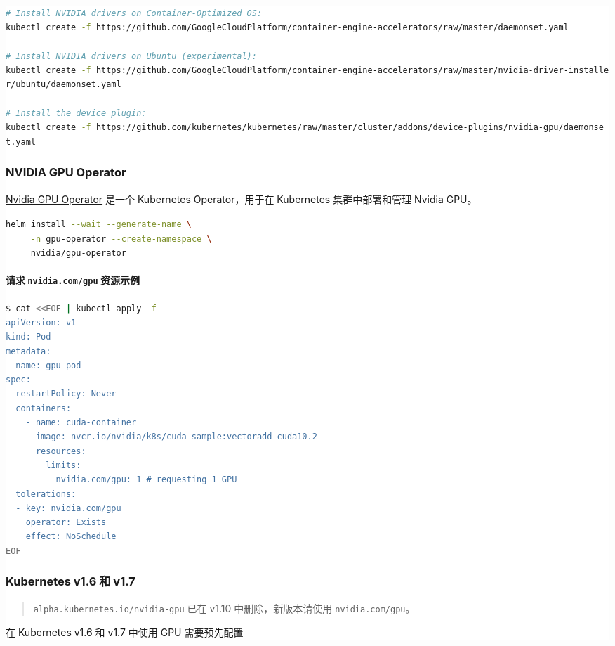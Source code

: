 ```bash
# Install NVIDIA drivers on Container-Optimized OS:
kubectl create -f https://github.com/GoogleCloudPlatform/container-engine-accelerators/raw/master/daemonset.yaml

# Install NVIDIA drivers on Ubuntu (experimental):
kubectl create -f https://github.com/GoogleCloudPlatform/container-engine-accelerators/raw/master/nvidia-driver-installer/ubuntu/daemonset.yaml

# Install the device plugin:
kubectl create -f https://github.com/kubernetes/kubernetes/raw/master/cluster/addons/device-plugins/nvidia-gpu/daemonset.yaml
```

### NVIDIA GPU Operator

[Nvidia GPU Operator](https://docs.nvidia.com/datacenter/cloud-native/gpu-operator/getting-started.html#install-nvidia-gpu-operator) 是一个 Kubernetes Operator，用于在 Kubernetes 集群中部署和管理 Nvidia GPU。

```sh
helm install --wait --generate-name \
     -n gpu-operator --create-namespace \
     nvidia/gpu-operator
```

#### 请求 `nvidia.com/gpu` 资源示例

```sh
$ cat <<EOF | kubectl apply -f -
apiVersion: v1
kind: Pod
metadata:
  name: gpu-pod
spec:
  restartPolicy: Never
  containers:
    - name: cuda-container
      image: nvcr.io/nvidia/k8s/cuda-sample:vectoradd-cuda10.2
      resources:
        limits:
          nvidia.com/gpu: 1 # requesting 1 GPU
  tolerations:
  - key: nvidia.com/gpu
    operator: Exists
    effect: NoSchedule
EOF
```

### Kubernetes v1.6 和 v1.7

> `alpha.kubernetes.io/nvidia-gpu` 已在 v1.10 中删除，新版本请使用 `nvidia.com/gpu`。

在 Kubernetes v1.6 和 v1.7 中使用 GPU 需要预先配置
